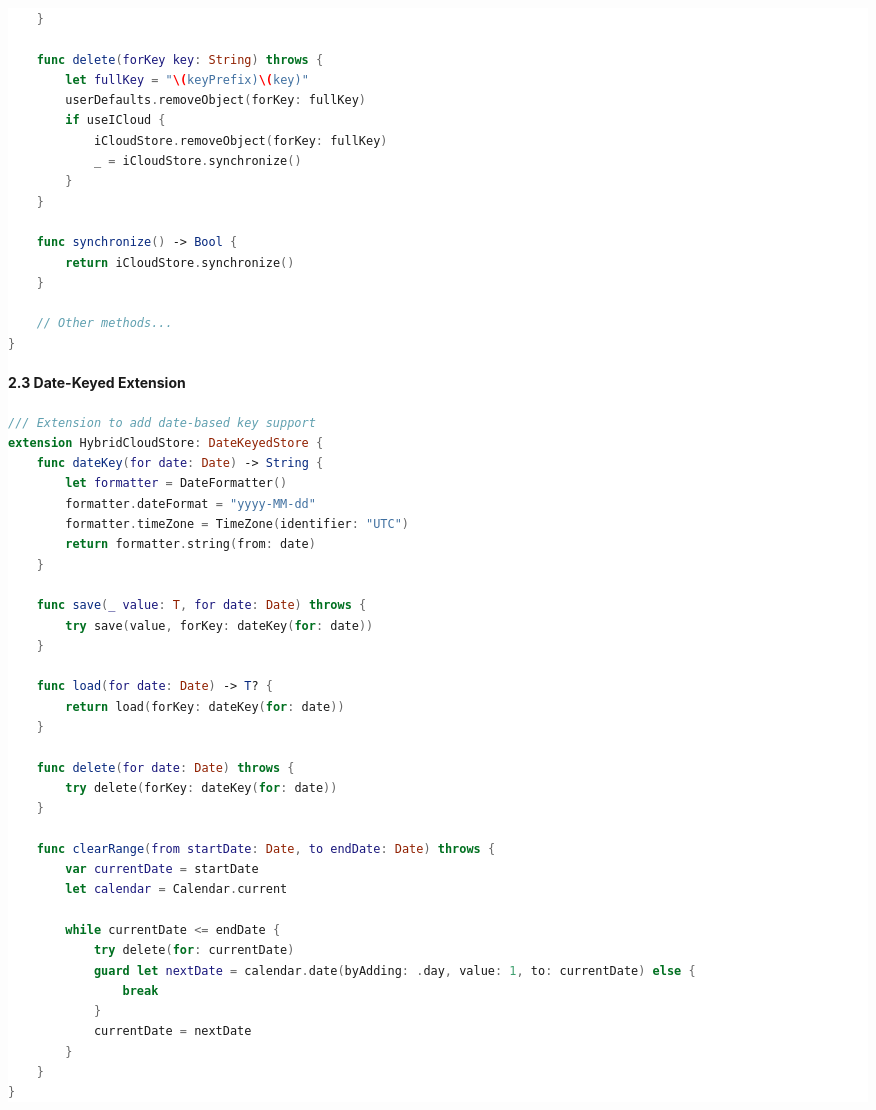 ```swift
    }
    
    func delete(forKey key: String) throws {
        let fullKey = "\(keyPrefix)\(key)"
        userDefaults.removeObject(forKey: fullKey)
        if useICloud {
            iCloudStore.removeObject(forKey: fullKey)
            _ = iCloudStore.synchronize()
        }
    }
    
    func synchronize() -> Bool {
        return iCloudStore.synchronize()
    }
    
    // Other methods...
}
```

#### 2.3 Date-Keyed Extension

```swift
/// Extension to add date-based key support
extension HybridCloudStore: DateKeyedStore {
    func dateKey(for date: Date) -> String {
        let formatter = DateFormatter()
        formatter.dateFormat = "yyyy-MM-dd"
        formatter.timeZone = TimeZone(identifier: "UTC")
        return formatter.string(from: date)
    }
    
    func save(_ value: T, for date: Date) throws {
        try save(value, forKey: dateKey(for: date))
    }
    
    func load(for date: Date) -> T? {
        return load(forKey: dateKey(for: date))
    }
    
    func delete(for date: Date) throws {
        try delete(forKey: dateKey(for: date))
    }
    
    func clearRange(from startDate: Date, to endDate: Date) throws {
        var currentDate = startDate
        let calendar = Calendar.current
        
        while currentDate <= endDate {
            try delete(for: currentDate)
            guard let nextDate = calendar.date(byAdding: .day, value: 1, to: currentDate) else {
                break
            }
            currentDate = nextDate
        }
    }
}
```
